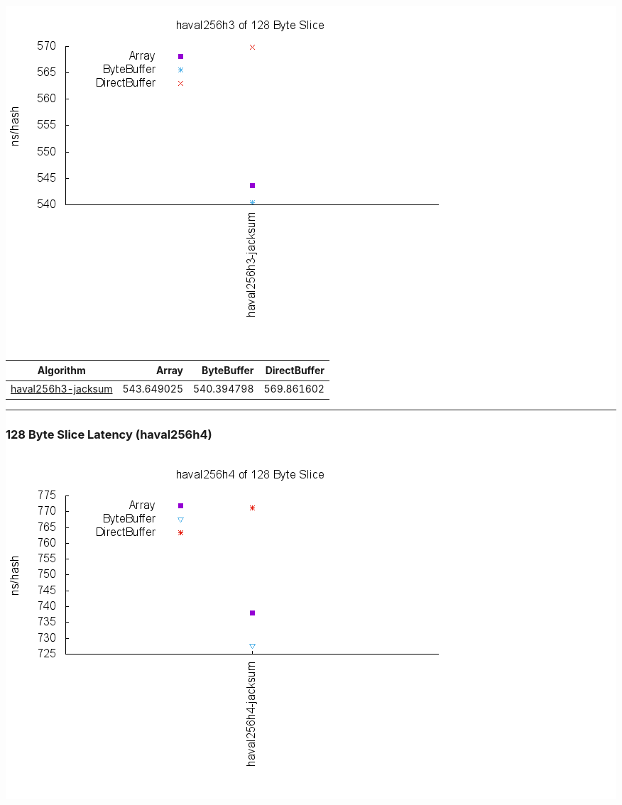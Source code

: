 ![plot](128-haval256h3.png)

| Algorithm |  Array | ByteBuffer | DirectBuffer |
| --- | ---: | ---: | ---: | 
| [haval256h3-jacksum](#haval256h3-jacksum-latency) | 543.649025 | 540.394798 | 569.861602 |

---
### 128 Byte Slice Latency (haval256h4)
![plot](128-haval256h4.png)
